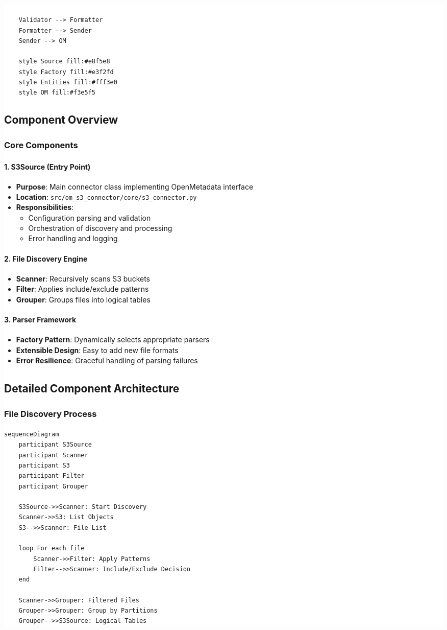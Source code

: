 ```mermaid
    
    Validator --> Formatter
    Formatter --> Sender
    Sender --> OM
    
    style Source fill:#e8f5e8
    style Factory fill:#e3f2fd
    style Entities fill:#fff3e0
    style OM fill:#f3e5f5
```

## Component Overview

### Core Components

#### 1. S3Source (Entry Point)
- **Purpose**: Main connector class implementing OpenMetadata interface
- **Location**: `src/om_s3_connector/core/s3_connector.py`
- **Responsibilities**:
  - Configuration parsing and validation
  - Orchestration of discovery and processing
  - Error handling and logging

#### 2. File Discovery Engine
- **Scanner**: Recursively scans S3 buckets
- **Filter**: Applies include/exclude patterns
- **Grouper**: Groups files into logical tables

#### 3. Parser Framework
- **Factory Pattern**: Dynamically selects appropriate parsers
- **Extensible Design**: Easy to add new file formats
- **Error Resilience**: Graceful handling of parsing failures

## Detailed Component Architecture

### File Discovery Process

```mermaid
sequenceDiagram
    participant S3Source
    participant Scanner
    participant S3
    participant Filter
    participant Grouper
    
    S3Source->>Scanner: Start Discovery
    Scanner->>S3: List Objects
    S3-->>Scanner: File List
    
    loop For each file
        Scanner->>Filter: Apply Patterns
        Filter-->>Scanner: Include/Exclude Decision
    end
    
    Scanner->>Grouper: Filtered Files
    Grouper->>Grouper: Group by Partitions
    Grouper-->>S3Source: Logical Tables
```
